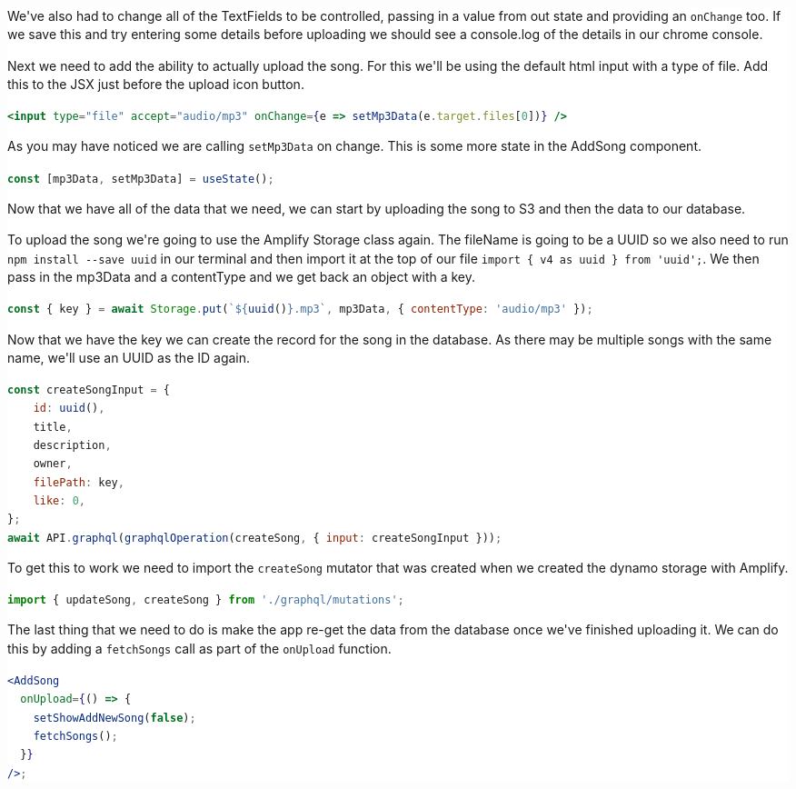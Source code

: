 We've also had to change all of the TextFields to be controlled, passing in a value from out state and providing an `onChange` too. If we save this and try entering some details before uploading we should see a console.log of the details in our chrome console.

Next we need to add the ability to actually upload the song. For this we'll be using the default html input with a type of file. Add this to the JSX just before the upload icon button.

```jsx
<input type="file" accept="audio/mp3" onChange={e => setMp3Data(e.target.files[0])} />
```

As you may have noticed we are calling `setMp3Data` on change. This is some more state in the AddSong component.

```jsx
const [mp3Data, setMp3Data] = useState();
```

Now that we have all of the data that we need, we can start by uploading the song to S3 and then the data to our database.

To upload the song we're going to use the Amplify Storage class again. The fileName is going to be a UUID so we also need to run `npm install --save uuid` in our terminal and then import it at the top of our file `import { v4 as uuid } from 'uuid';`. We then pass in the mp3Data and a contentType and we get back an object with a key.

```jsx
const { key } = await Storage.put(`${uuid()}.mp3`, mp3Data, { contentType: 'audio/mp3' });
```

Now that we have the key we can create the record for the song in the database. As there may be multiple songs with the same name, we'll use an UUID as the ID again.

```jsx
const createSongInput = {
    id: uuid(),
    title,
    description,
    owner,
    filePath: key,
    like: 0,
};
await API.graphql(graphqlOperation(createSong, { input: createSongInput }));
```

To get this to work we need to import the `createSong` mutator that was created when we created the dynamo storage with Amplify.

```jsx
import { updateSong, createSong } from './graphql/mutations';
```

The last thing that we need to do is make the app re-get the data from the database once we've finished uploading it. We can do this by adding a `fetchSongs` call as part of the `onUpload` function.

```jsx
<AddSong
  onUpload={() => {
    setShowAddNewSong(false);
    fetchSongs();
  }}
/>;
```

